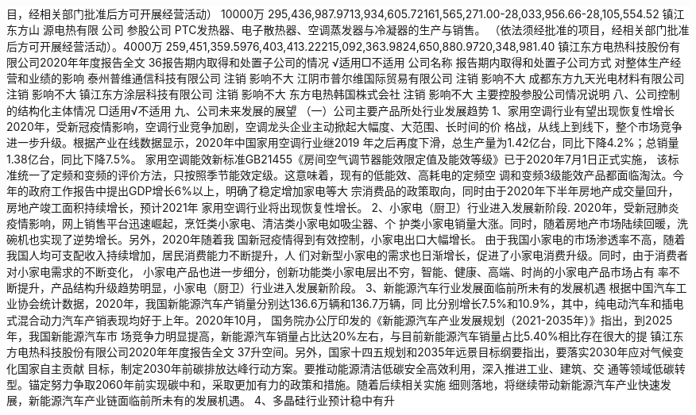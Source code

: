 目，经相关部门批准后方可开展经营活动）
10000万
295,436,987.9713,934,605.72161,565,271.00-28,033,956.66-28,105,554.52
镇江东方山
源电热有限
公司
参股公司
PTC发热器、电子散热器、空调蒸发器与冷凝器的生产与销售。
（依法须经批准的项目，经相关部门批准后方可开展经营活动）。4000万
259,451,359.5976,403,413.22215,092,363.9824,650,880.9720,348,981.40
镇江东方电热科技股份有限公司2020年年度报告全文
36报告期内取得和处置子公司的情况
√适用□不适用
公司名称
报告期内取得和处置子公司方式
对整体生产经营和业绩的影响
泰州普维通信科技有限公司
注销
影响不大
江阴市普尔维国际贸易有限公司
注销
影响不大
成都东方九天光电材料有限公司
注销
影响不大
镇江东方涂层科技有限公司
注销
影响不大
东方电热韩国株式会社
注销
影响不大
主要控股参股公司情况说明
八、公司控制的结构化主体情况
□适用√不适用
九、公司未来发展的展望
（一）公司主要产品所处行业发展趋势
1、家用空调行业有望出现恢复性增长
2020年，受新冠疫情影响，空调行业竞争加剧，空调龙头企业主动掀起大幅度、大范围、长时间的价
格战，从线上到线下，整个市场竞争进一步升级。根据产业在线数据显示，2020年中国家用空调行业继2019
年之后再度下滑，总生产量为1.42亿台，同比下降4.2%；总销量1.38亿台，同比下降7.5%。
家用空调能效新标准GB21455《房间空气调节器能效限定值及能效等级》已于2020年7月1日正式实施，
该标准统一了定频和变频的评价方法，只按照季节能效定级。这意味着，现有的低能效、高耗电的定频空
调和变频3级能效产品都面临淘汰。今年的政府工作报告中提出GDP增长6%以上，明确了稳定增加家电等大
宗消费品的政策取向，同时由于2020年下半年房地产成交量回升，房地产竣工面积持续增长，预计2021年
家用空调行业将出现恢复性增长。
2、小家电（厨卫）行业进入发展新阶段.
2020年，受新冠肺炎疫情影响，网上销售平台迅速崛起，烹饪类小家电、清洁类小家电如吸尘器、个
护类小家电销量大涨。同时，随着房地产市场陆续回暖，洗碗机也实现了逆势增长。另外，2020年随着我
国新冠疫情得到有效控制，小家电出口大幅增长。
由于我国小家电的市场渗透率不高，随着我国人均可支配收入持续增加，居民消费能力不断提升，人
们对新型小家电的需求也日渐增长，促进了小家电消费升级。同时，由于消费者对小家电需求的不断变化，
小家电产品也进一步细分，创新功能类小家电层出不穷，智能、健康、高端、时尚的小家电产品市场占有
率不断提升，产品结构升级趋势明显，小家电（厨卫）行业进入发展新阶段。
3、新能源汽车行业发展面临前所未有的发展机遇
根据中国汽车工业协会统计数据，2020年，我国新能源汽车产销量分别达136.6万辆和136.7万辆，同
比分别增长7.5%和10.9%，其中，纯电动汽车和插电式混合动力汽车产销表现均好于上年。2020年10月，
国务院办公厅印发的《新能源汽车产业发展规划（2021-2035年）》指出，到2025年，我国新能源汽车市
场竞争力明显提高，新能源汽车销量占比达20%左右，与目前新能源汽车销量占比5.40%相比存在很大的提
镇江东方电热科技股份有限公司2020年年度报告全文
37升空间。另外，国家十四五规划和2035年远景目标纲要指出，要落实2030年应对气候变化国家自主贡献
目标，制定2030年前碳排放达峰行动方案。要推动能源清洁低碳安全高效利用，深入推进工业、建筑、交
通等领域低碳转型。锚定努力争取2060年前实现碳中和，采取更加有力的政策和措施。随着后续相关实施
细则落地，将继续带动新能源汽车产业快速发展，新能源汽车产业链面临前所未有的发展机遇。
4、多晶硅行业预计稳中有升